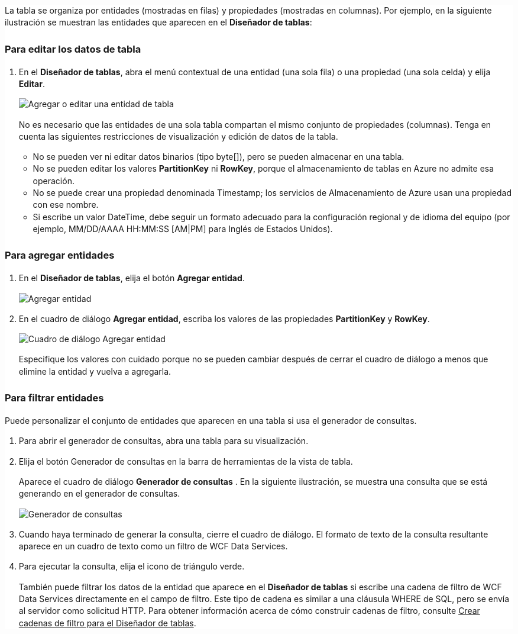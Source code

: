 La tabla se organiza por entidades (mostradas en filas) y propiedades (mostradas en columnas). Por ejemplo, en la siguiente ilustración se muestran las entidades que aparecen en el **Diseñador de tablas**:

### <a name="to-edit-table-data"></a>Para editar los datos de tabla
1. En el **Diseñador de tablas**, abra el menú contextual de una entidad (una sola fila) o una propiedad (una sola celda) y elija **Editar**.
   
    ![Agregar o editar una entidad de tabla](./media/vs-azure-tools-storage-resources-server-explorer-browse-manage/IC656238.png)
   
    No es necesario que las entidades de una sola tabla compartan el mismo conjunto de propiedades (columnas). Tenga en cuenta las siguientes restricciones de visualización y edición de datos de la tabla.
   
   * No se pueden ver ni editar datos binarios (tipo byte[]), pero se pueden almacenar en una tabla.
   * No se pueden editar los valores **PartitionKey** ni **RowKey**, porque el almacenamiento de tablas en Azure no admite esa operación.
   * No se puede crear una propiedad denominada Timestamp; los servicios de Almacenamiento de Azure usan una propiedad con ese nombre.
   * Si escribe un valor DateTime, debe seguir un formato adecuado para la configuración regional y de idioma del equipo (por ejemplo, MM/DD/AAAA HH:MM:SS [AM|PM] para Inglés de Estados Unidos).

### <a name="to-add-entities"></a>Para agregar entidades
1. En el **Diseñador de tablas**, elija el botón **Agregar entidad**.
   
    ![Agregar entidad](./media/vs-azure-tools-storage-resources-server-explorer-browse-manage/IC655336.png)
2. En el cuadro de diálogo **Agregar entidad**, escriba los valores de las propiedades **PartitionKey** y **RowKey**.
   
    ![Cuadro de diálogo Agregar entidad](./media/vs-azure-tools-storage-resources-server-explorer-browse-manage/IC655335.png)
   
    Especifique los valores con cuidado porque no se pueden cambiar después de cerrar el cuadro de diálogo a menos que elimine la entidad y vuelva a agregarla.

### <a name="to-filter-entities"></a>Para filtrar entidades
Puede personalizar el conjunto de entidades que aparecen en una tabla si usa el generador de consultas.

1. Para abrir el generador de consultas, abra una tabla para su visualización.
2. Elija el botón Generador de consultas en la barra de herramientas de la vista de tabla.
   
    Aparece el cuadro de diálogo **Generador de consultas** . En la siguiente ilustración, se muestra una consulta que se está generando en el generador de consultas.
   
    ![Generador de consultas](./media/vs-azure-tools-storage-resources-server-explorer-browse-manage/IC652231.png)
3. Cuando haya terminado de generar la consulta, cierre el cuadro de diálogo. El formato de texto de la consulta resultante aparece en un cuadro de texto como un filtro de WCF Data Services.
4. Para ejecutar la consulta, elija el icono de triángulo verde.
   
    También puede filtrar los datos de la entidad que aparece en el **Diseñador de tablas** si escribe una cadena de filtro de WCF Data Services directamente en el campo de filtro. Este tipo de cadena es similar a una cláusula WHERE de SQL, pero se envía al servidor como solicitud HTTP. Para obtener información acerca de cómo construir cadenas de filtro, consulte [Crear cadenas de filtro para el Diseñador de tablas](https://msdn.microsoft.com/library/azure/ff683669.aspx).
   